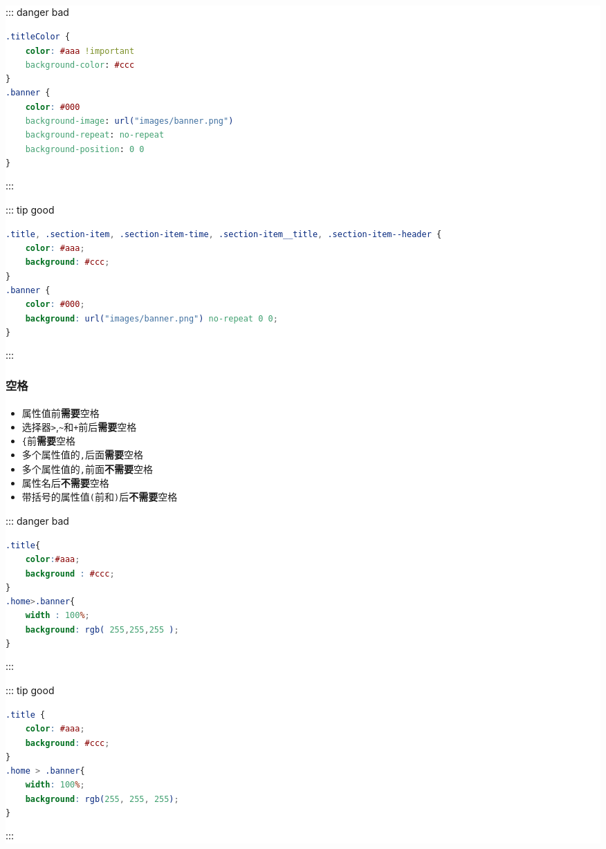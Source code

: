 ::: danger bad
```css
.titleColor {
    color: #aaa !important
    background-color: #ccc
}
.banner {
    color: #000
    background-image: url("images/banner.png")
    background-repeat: no-repeat
    background-position: 0 0
}
```
:::

::: tip good
```css
.title, .section-item, .section-item-time, .section-item__title, .section-item--header {
    color: #aaa;
    background: #ccc;
}
.banner {
    color: #000;
    background: url("images/banner.png") no-repeat 0 0;
}
```
:::

### 空格

- 属性值前**需要**空格
- 选择器`>`,`~`和`+`前后**需要**空格
- `{`前**需要**空格
- 多个属性值的`,`后面**需要**空格
- 多个属性值的`,`前面**不需要**空格
- 属性名后**不需要**空格
- 带括号的属性值`(`前和`)`后**不需要**空格

::: danger bad
```css
.title{
    color:#aaa;
    background : #ccc;
}
.home>.banner{
    width : 100%;
    background: rgb( 255,255,255 );
}
```
:::

::: tip good
```css
.title {
    color: #aaa;
    background: #ccc;
}
.home > .banner{
    width: 100%;
    background: rgb(255, 255, 255);
}
```
:::
